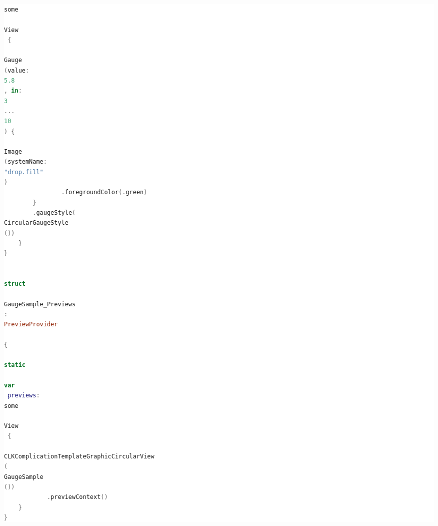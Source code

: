 ```swift
some
 
View
 {
        
Gauge
(value: 
5.8
, in: 
3
...
10
) {
            
Image
(systemName: 
"drop.fill"
)
                .foregroundColor(.green)
        }
        .gaugeStyle(
CircularGaugeStyle
())
    }
}


struct
 
GaugeSample_Previews
: 
PreviewProvider
 
{
    
static
 
var
 previews: 
some
 
View
 {
        
CLKComplicationTemplateGraphicCircularView
(
GaugeSample
())
            .previewContext()
    }
}
```
